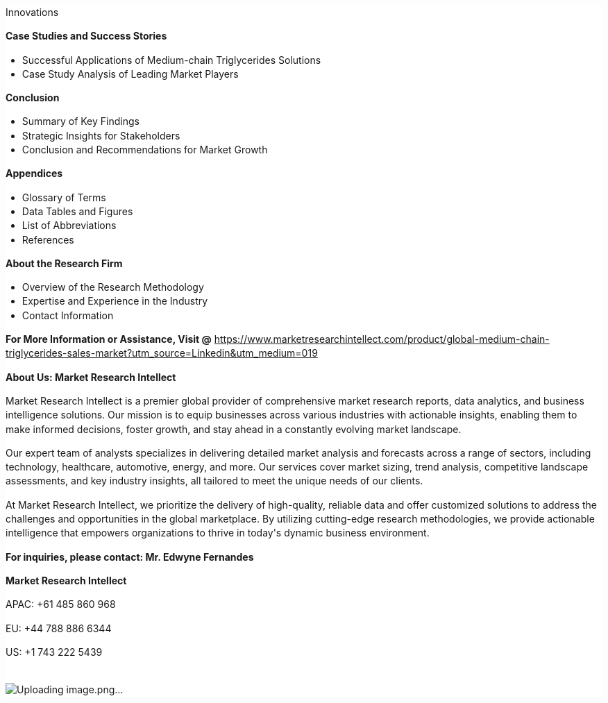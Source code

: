 Innovations</li></ul><p><strong>Case Studies and Success Stories</strong></p><ul><li>Successful Applications of Medium-chain Triglycerides Solutions</li><li>Case Study Analysis of Leading Market Players</li></ul><p><strong>Conclusion</strong></p><ul><li>Summary of Key Findings</li><li>Strategic Insights for Stakeholders</li><li>Conclusion and Recommendations for Market Growth</li></ul><p><strong>Appendices</strong></p><ul><li>Glossary of Terms</li><li>Data Tables and Figures</li><li>List of Abbreviations</li><li>References</li></ul><p><strong>About the Research Firm</strong></p><ul><li>Overview of the Research Methodology</li><li>Expertise and Experience in the Industry</li><li>Contact Information</li></ul></div><div class="article-main__content" data-test-id="publishing-text-block"><p><span class="font-[700]"><strong>For More Information or Assistance, Visit @</strong>&nbsp;<a href="https://www.marketresearchintellect.com/product/global-medium-chain-triglycerides-sales-market?utm_source=Linkedin&utm_medium=019">https://www.marketresearchintellect.com/product/global-medium-chain-triglycerides-sales-market?utm_source=Linkedin&utm_medium=019</a></span></p><p><strong>About Us: Market Research Intellect</strong></p><p>Market Research Intellect is a premier global provider of comprehensive market research reports, data analytics, and business intelligence solutions. Our mission is to equip businesses across various industries with actionable insights, enabling them to make informed decisions, foster growth, and stay ahead in a constantly evolving market landscape.</p><p>Our expert team of analysts specializes in delivering detailed market analysis and forecasts across a range of sectors, including technology, healthcare, automotive, energy, and more. Our services cover market sizing, trend analysis, competitive landscape assessments, and key industry insights, all tailored to meet the unique needs of our clients.</p><p>At Market Research Intellect, we prioritize the delivery of high-quality, reliable data and offer customized solutions to address the challenges and opportunities in the global marketplace. By utilizing cutting-edge research methodologies, we provide actionable intelligence that empowers organizations to thrive in today's dynamic business environment.</p><p><strong>For inquiries, please contact: Mr. Edwyne Fernandes</strong></p><p><strong>Market Research Intellect</strong></p><p>APAC: +61 485 860 968</p><p>EU: +44 788 886 6344</p><p>US: +1 743 222 5439</p></div><div class="article-main__content" data-test-id="publishing-text-block">&nbsp;</div>
![Uploading image.png…]()
